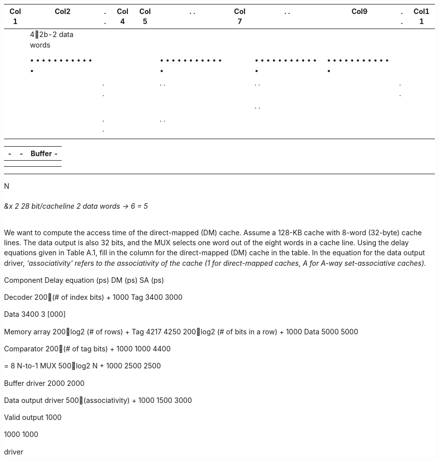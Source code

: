 |Col1|Col2|. .|Col4|Col5|. .|Col7|. .|Col9|. .|Col11|
|---|---|---|---|---|---|---|---|---|---|---|
||42b-2 data words||||||||||
||||||||||||
||• • • • • • • • • • • •||||• • • • • • • • • • • •||• • • • • • • • • • • •|• • • • • • • • • • • •|||
|||. .|||. .||. .||. .||
||||||||. .||||
|||. .|||. .||||||
||||||||||||

|-|-|Buffer -|
|---|---|---|
||||
||||


-----

N


###### &x 2 28 bit/cacheline 2 data words -> 6 = 5

We want to compute the access time of the direct-mapped (DM) cache. Assume a 128-KB cache
with 8-word (32-byte) cache lines. The data output is also 32 bits, and the MUX selects one word
out of the eight words in a cache line. Using the delay equations given in Table A.1, fill in the
column for the direct-mapped (DM) cache in the table. In the equation for the data output driver,
_‘associativity’ refers to the associativity of the cache (1 for direct-mapped caches, A for A-way_
_set-associative caches)._

Component Delay equation (ps) DM (ps) SA (ps)

Decoder 200(# of index bits) + 1000 Tag 3400 3000

Data 3400 3 [000]

Memory array 200log2 (# of rows) + Tag 4217 4250
200log2 (# of bits in a row) + 1000 Data 5000 5000

Comparator 200(# of tag bits) + 1000 1000 4400

=
8 N-to-1 MUX 500log2 N + 1000 2500 2500

Buffer driver 2000 2000

Data output driver 500(associativity) + 1000 1500 3000

Valid output 1000

1000 1000

driver
